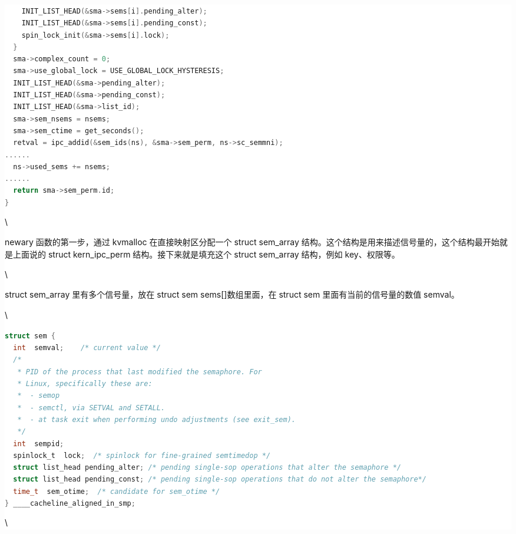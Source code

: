 ```c
    INIT_LIST_HEAD(&sma->sems[i].pending_alter);
    INIT_LIST_HEAD(&sma->sems[i].pending_const);
    spin_lock_init(&sma->sems[i].lock);
  }
  sma->complex_count = 0;
  sma->use_global_lock = USE_GLOBAL_LOCK_HYSTERESIS;
  INIT_LIST_HEAD(&sma->pending_alter);
  INIT_LIST_HEAD(&sma->pending_const);
  INIT_LIST_HEAD(&sma->list_id);
  sma->sem_nsems = nsems;
  sma->sem_ctime = get_seconds();
  retval = ipc_addid(&sem_ids(ns), &sma->sem_perm, ns->sc_semmni);
......
  ns->used_sems += nsems;
......
  return sma->sem_perm.id;
}

```

\


newary 函数的第一步，通过 kvmalloc 在直接映射区分配一个 struct sem\_array 结构。这个结构是用来描述信号量的，这个结构最开始就是上面说的 struct kern\_ipc\_perm 结构。接下来就是填充这个 struct sem\_array 结构，例如 key、权限等。

\


struct sem\_array 里有多个信号量，放在 struct sem sems\[]数组里面，在 struct sem 里面有当前的信号量的数值 semval。

\


```c
struct sem {
  int  semval;    /* current value */
  /*
   * PID of the process that last modified the semaphore. For
   * Linux, specifically these are:
   *  - semop
   *  - semctl, via SETVAL and SETALL.
   *  - at task exit when performing undo adjustments (see exit_sem).
   */
  int  sempid;
  spinlock_t  lock;  /* spinlock for fine-grained semtimedop */
  struct list_head pending_alter; /* pending single-sop operations that alter the semaphore */
  struct list_head pending_const; /* pending single-sop operations that do not alter the semaphore*/
  time_t  sem_otime;  /* candidate for sem_otime */
} ____cacheline_aligned_in_smp;

```

\
